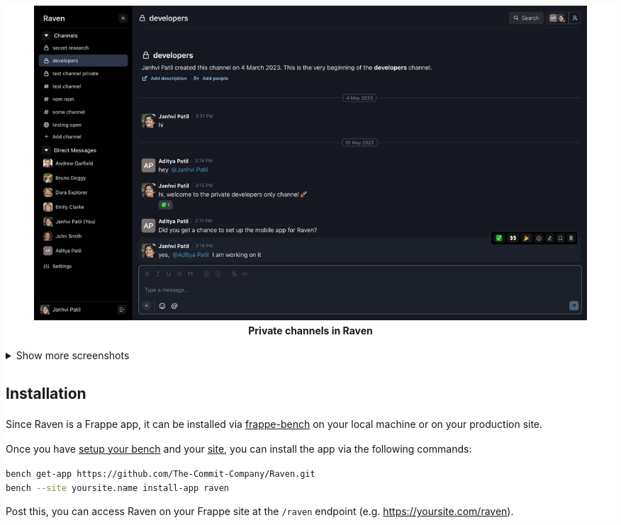 <p align="center">
    <figure>
        <img width="1402" src="screenshots/private-channel.png" alt="Private Channel" />
         <figcaption align="center">
            <b>Private channels in Raven</b>
        </figcaption>
    </figure>
</p>

<details><summary>Show more screenshots</summary></details>



## Installation

Since Raven is a Frappe app, it can be installed via [frappe-bench](https://frappeframework.com/docs/v14/user/en/bench) on your local machine or on your production site.

Once you have [setup your bench](https://frappeframework.com/docs/v14/user/en/installation) and your [site](https://frappeframework.com/docs/v14/user/en/tutorial/install-and-setup-bench), you can install the app via the following commands:

```bash
bench get-app https://github.com/The-Commit-Company/Raven.git
bench --site yoursite.name install-app raven
```

Post this, you can access Raven on your Frappe site at the `/raven` endpoint (e.g. https://yoursite.com/raven). 
